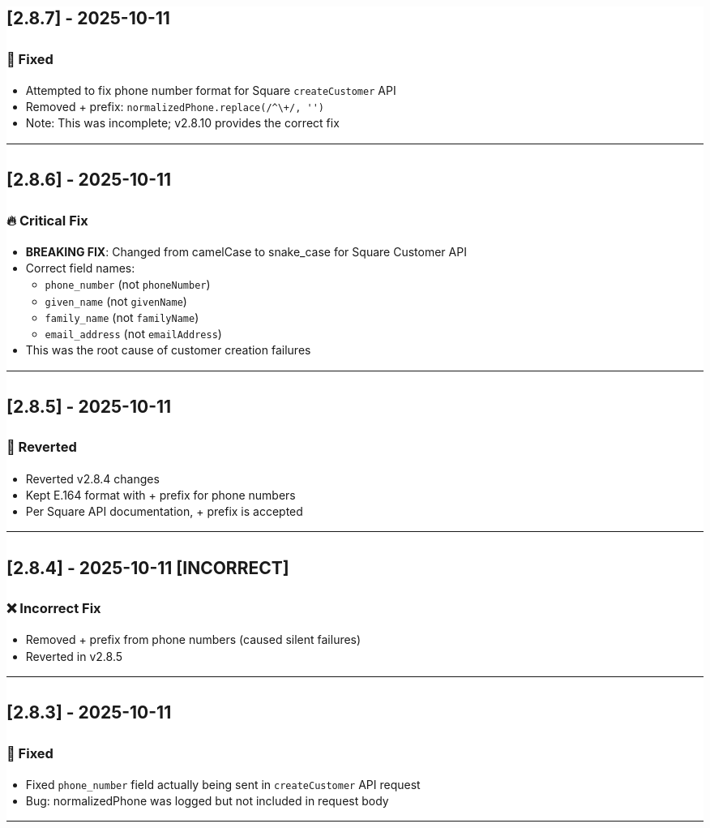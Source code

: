 
## [2.8.7] - 2025-10-11

### 🔧 Fixed
- Attempted to fix phone number format for Square `createCustomer` API
- Removed + prefix: `normalizedPhone.replace(/^\+/, '')`
- Note: This was incomplete; v2.8.10 provides the correct fix

---

## [2.8.6] - 2025-10-11

### 🔥 Critical Fix
- **BREAKING FIX**: Changed from camelCase to snake_case for Square Customer API
- Correct field names:
  - `phone_number` (not `phoneNumber`)
  - `given_name` (not `givenName`)
  - `family_name` (not `familyName`)
  - `email_address` (not `emailAddress`)
- This was the root cause of customer creation failures

---

## [2.8.5] - 2025-10-11

### 🔄 Reverted
- Reverted v2.8.4 changes
- Kept E.164 format with + prefix for phone numbers
- Per Square API documentation, + prefix is accepted

---

## [2.8.4] - 2025-10-11 [INCORRECT]

### ❌ Incorrect Fix
- Removed + prefix from phone numbers (caused silent failures)
- Reverted in v2.8.5

---

## [2.8.3] - 2025-10-11

### 🔧 Fixed
- Fixed `phone_number` field actually being sent in `createCustomer` API request
- Bug: normalizedPhone was logged but not included in request body

---
